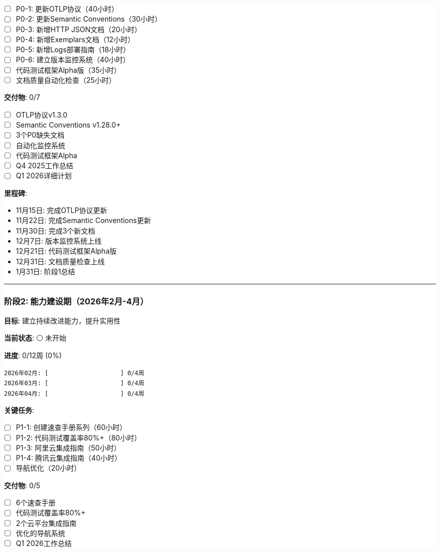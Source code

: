 - [ ] P0-1: 更新OTLP协议（40小时）
- [ ] P0-2: 更新Semantic Conventions（30小时）
- [ ] P0-3: 新增HTTP JSON文档（20小时）
- [ ] P0-4: 新增Exemplars文档（12小时）
- [ ] P0-5: 新增Logs部署指南（18小时）
- [ ] P0-6: 建立版本监控系统（40小时）
- [ ] 代码测试框架Alpha版（35小时）
- [ ] 文档质量自动化检查（25小时）

**交付物**: 0/7

- [ ] OTLP协议v1.3.0
- [ ] Semantic Conventions v1.28.0+
- [ ] 3个P0缺失文档
- [ ] 自动化监控系统
- [ ] 代码测试框架Alpha
- [ ] Q4 2025工作总结
- [ ] Q1 2026详细计划

**里程碑**:

- 11月15日: 完成OTLP协议更新
- 11月22日: 完成Semantic Conventions更新
- 11月30日: 完成3个新文档
- 12月7日: 版本监控系统上线
- 12月21日: 代码测试框架Alpha版
- 12月31日: 文档质量检查上线
- 1月31日: 阶段1总结

---

### 阶段2: 能力建设期（2026年2月-4月）

**目标**: 建立持续改进能力，提升实用性

**当前状态**: ⚪ 未开始

**进度**: 0/12周 (0%)

```text
2026年02月: [                    ] 0/4周
2026年03月: [                    ] 0/4周
2026年04月: [                    ] 0/4周
```

**关键任务**:

- [ ] P1-1: 创建速查手册系列（60小时）
- [ ] P1-2: 代码测试覆盖率80%+（80小时）
- [ ] P1-3: 阿里云集成指南（50小时）
- [ ] P1-4: 腾讯云集成指南（40小时）
- [ ] 导航优化（20小时）

**交付物**: 0/5

- [ ] 6个速查手册
- [ ] 代码测试覆盖率80%+
- [ ] 2个云平台集成指南
- [ ] 优化的导航系统
- [ ] Q1 2026工作总结
